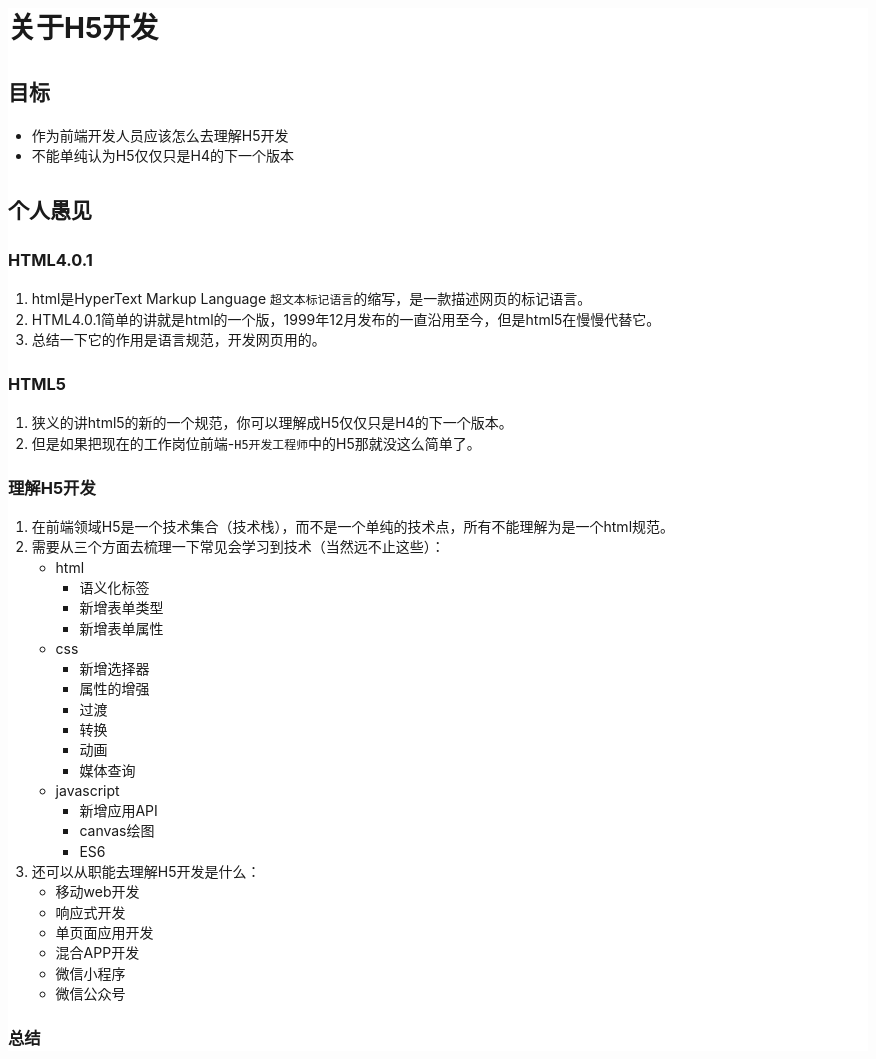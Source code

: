 # 关于H5开发

## 目标

- 作为前端开发人员应该怎么去理解H5开发
- 不能单纯认为H5仅仅只是H4的下一个版本

## 个人愚见 

### HTML4.0.1

1. html是HyperText Markup Language `超文本标记语言`的缩写，是一款描述网页的标记语言。
2. HTML4.0.1简单的讲就是html的一个版，1999年12月发布的一直沿用至今，但是html5在慢慢代替它。
3. 总结一下它的作用是语言规范，开发网页用的。

### HTML5

1. 狭义的讲html5的新的一个规范，你可以理解成H5仅仅只是H4的下一个版本。
2. 但是如果把现在的工作岗位前端-`H5开发工程师`中的H5那就没这么简单了。

### 理解H5开发

1. 在前端领域H5是一个技术集合（技术栈），而不是一个单纯的技术点，所有不能理解为是一个html规范。
2. 需要从三个方面去梳理一下常见会学习到技术（当然远不止这些）：
   - html
     + 语义化标签
     + 新增表单类型
     + 新增表单属性
   - css
     + 新增选择器
     + 属性的增强
     + 过渡
     + 转换
     + 动画
     + 媒体查询
   - javascript
     + 新增应用API
     + canvas绘图
     + ES6
3. 还可以从职能去理解H5开发是什么：
   - 移动web开发
   - 响应式开发
   - 单页面应用开发
   - 混合APP开发
   - 微信小程序
   - 微信公众号

### 总结

